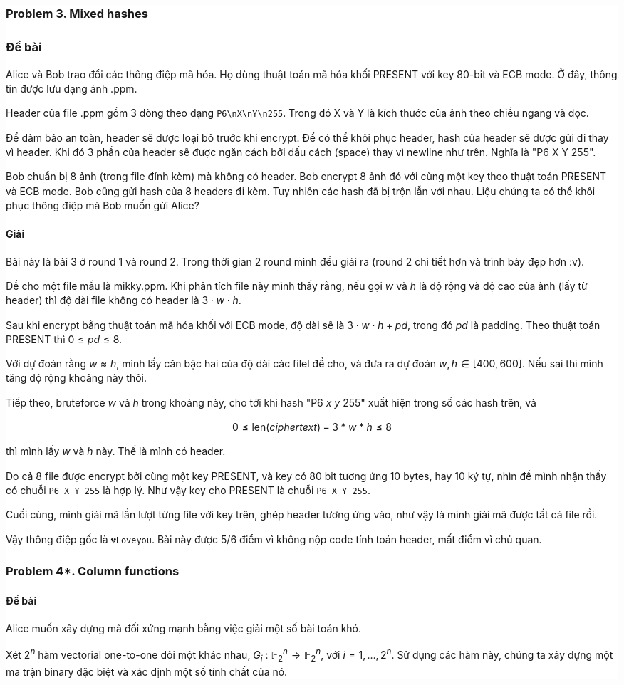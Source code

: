 ### Problem 3. Mixed hashes

### Đề bài

Alice và Bob trao đổi các thông điệp mã hóa. Họ dùng thuật toán mã hóa khối PRESENT với key 80-bit và ECB mode. Ở đây, thông tin được lưu dạng ảnh .ppm.

Header của file .ppm gồm 3 dòng theo dạng `P6\nX\nY\n255`. Trong đó X và Y là kích thước của ảnh theo chiều ngang và dọc.

Để đảm bảo an toàn, header sẽ được loại bỏ trước khi encrypt. Để có thể khôi phục header, hash của header sẽ được gửi đi thay vì header. Khi đó 3 phần của header sẽ được ngăn cách bởi dấu cách (space) thay vì newline như trên. Nghĩa là "P6 X Y 255".

Bob chuẩn bị 8 ảnh (trong file đính kèm) mà không có header. Bob encrypt 8 ảnh đó với cùng một key theo thuật toán PRESENT và ECB mode. Bob cũng gửi hash của 8 headers đi kèm. Tuy nhiên các hash đã bị trộn lẫn với nhau. Liệu chúng ta có thể khôi phục thông điệp mà Bob muốn gửi Alice?

#### Giải

Bài này là bài 3 ở round 1 và round 2. Trong thời gian 2 round mình đều giải ra (round 2 chi tiết hơn và trình bày đẹp hơn :v).

Đề cho một file mẫu là mikky.ppm. Khi phân tích file này mình thấy rằng, nếu gọi $w$ và $h$ là độ rộng và độ cao của ảnh (lấy từ header) thì độ dài file không có header là $3 \cdot w \cdot h$.

Sau khi encrypt bằng thuật toán mã hóa khối với ECB mode, độ dài sẽ là $3 \cdot w \cdot h + pd$, trong đó $pd$ là padding. Theo thuật toán PRESENT thì $0 \leqslant pd \leqslant 8$.

Với dự đoán rằng $w \approx h$, mình lấy căn bậc hai của độ dài các filel đề cho, và đưa ra dự đoán $w, h \in [400, 600]$. Nếu sai thì mình tăng độ rộng khoảng này thôi.

Tiếp theo, bruteforce $w$ và $h$ trong khoảng này, cho tới khi hash "P6 $x$ $y$ 255" xuất hiện trong số các hash trên, và

$$0 \leqslant \text{len} (ciphertext) - 3 * w * h \leqslant 8$$

thì mình lấy $w$ và $h$ này. Thế là mình có header.

Do cả 8 file được encrypt bởi cùng một key PRESENT, và key có 80 bit tương ứng 10 bytes, hay 10 ký tự, nhìn đề mình nhận thấy có chuỗi `P6 X Y 255` là hợp lý. Như vậy key cho PRESENT là chuỗi `P6 X Y 255`.

Cuối cùng, mình giải mã lần lượt từng file với key trên, ghép header tương ứng vào, như vậy là mình giải mã được tất cả file rồi.

Vậy thông điệp gốc là `💔Loveyou`. Bài này được 5/6 điểm vì không nộp code tính toán header, mất điểm vì chủ quan.

### Problem 4*. Column functions

#### Đề bài

Alice muốn xây dựng mã đối xứng mạnh bằng việc giải một số bài toán khó.

Xét $2^n$ hàm vectorial one-to-one đôi một khác nhau, $G_i \ : \ \mathbb{F}_2^n \to \mathbb{F}_2^n$, với $i = 1, \ldots, 2^n$. Sử dụng các hàm này, chúng ta xây dựng một ma trận binary đặc biệt và xác định một số tính chất của nó.


[^wolfram]: https://mathworld.wolfram.com/Prime-GeneratingPolynomial.html
[^aw]: https://awwalker.com/2017/02/27/prime-generating-polynomials/